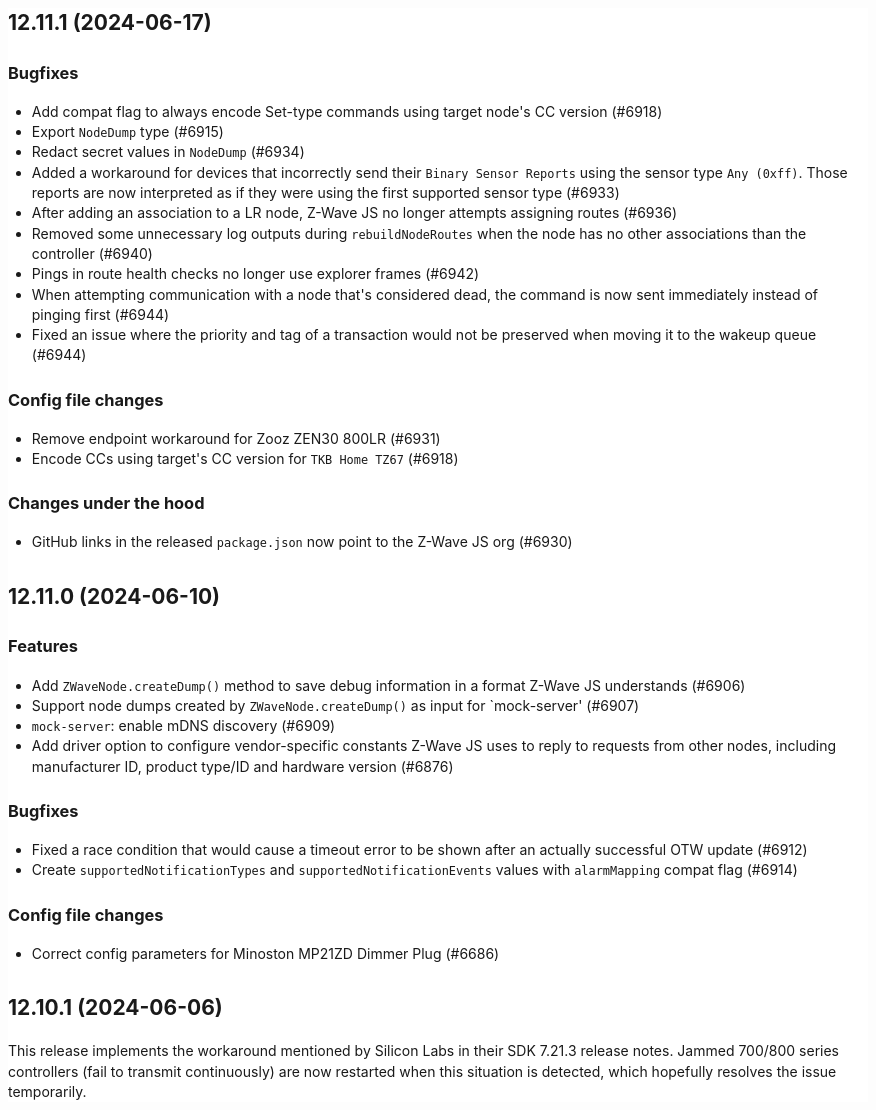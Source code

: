 ## 12.11.1 (2024-06-17)
### Bugfixes
* Add compat flag to always encode Set-type commands using target node's CC version (#6918)
* Export `NodeDump` type (#6915)
* Redact secret values in `NodeDump` (#6934)
* Added a workaround for devices that incorrectly send their `Binary Sensor Reports` using the sensor type `Any (0xff)`. Those reports are now interpreted as if they were using the first supported sensor type (#6933)
* After adding an association to a LR node, Z-Wave JS no longer attempts assigning routes (#6936)
* Removed some unnecessary log outputs during `rebuildNodeRoutes` when the node has no other associations than the controller (#6940)
* Pings in route health checks no longer use explorer frames (#6942)
* When attempting communication with a node that's considered dead, the command is now sent immediately instead of pinging first (#6944)
* Fixed an issue where the priority and tag of a transaction would not be preserved when moving it to the wakeup queue (#6944)

### Config file changes
* Remove endpoint workaround for Zooz ZEN30 800LR (#6931)
* Encode CCs using target's CC version for `TKB Home TZ67` (#6918)

### Changes under the hood
* GitHub links in the released `package.json` now point to the Z-Wave JS org (#6930)

## 12.11.0 (2024-06-10)
### Features
* Add `ZWaveNode.createDump()` method to save debug information in a format Z-Wave JS understands (#6906)
* Support node dumps created by `ZWaveNode.createDump()` as input for `mock-server' (#6907)
* `mock-server`: enable mDNS discovery (#6909)
* Add driver option to configure vendor-specific constants Z-Wave JS uses to reply to requests from other nodes, including manufacturer ID, product type/ID and hardware version (#6876)

### Bugfixes
* Fixed a race condition that would cause a timeout error to be shown after an actually successful OTW update (#6912)
* Create `supportedNotificationTypes` and `supportedNotificationEvents` values with `alarmMapping` compat flag (#6914)

### Config file changes
* Correct config parameters for Minoston MP21ZD Dimmer Plug (#6686)

## 12.10.1 (2024-06-06)
This release implements the workaround mentioned by Silicon Labs in their SDK 7.21.3 release notes. Jammed 700/800 series controllers (fail to transmit continuously) are now restarted when this situation is detected, which hopefully resolves the issue temporarily.
